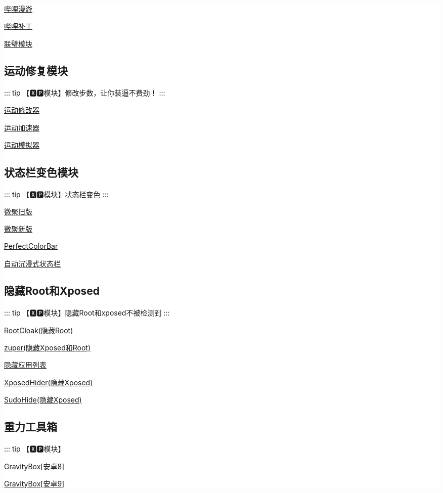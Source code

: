 

[哔哩漫游](  https://nalankang.lanzouo.com/b00ttp0kj  )

[哔哩补丁](  https://nalankang.lanzouo.com/igGPQlrcepe  )

[联璧模块](  https://nalankang.lanzouo.com/b00tsmwqd )



## 运动修复模块
::: tip 【🆇🅿模块】修改步数，让你装逼不费劲！
:::



[运动修改器](  https://nalankang.lanzouo.com/b00to5bpa  )

[运动加速器](  https://nalankang.lanzouo.com/b00u8tp0d  )

[运动模拟器](  https://nalankang.lanzouo.com/iAVp7lridyd  )



## 状态栏变色模块
::: tip 【🆇🅿模块】状态栏变色
:::

[微聚旧版](  https://nalankang.lanzouo.com/iXbImrfwr7i )

[微聚新版](  https://nalankang.lanzouo.com/apk/io.ikws4.weiju  )

[PerfectColorBar](  https://www.lanzoui.com/irKuHgt707e )

[自动沉浸式状态栏]( https://nalankang.lanzouo.com/iWnM5stybvi  )



## 隐藏Root和Xposed
::: tip 【🆇🅿模块】隐藏Root和xposed不被检测到
:::



[RootCloak(隐藏Root)](  https://nalankang.lanzouo.com/iD7LLjks9ab  )

[zuper(隐藏Xposed和Root)](  https://nalankang.lanzouo.com/i2iuJgvqumf  )

[隐藏应用列表]( https://nalankang.lanzouo.com/b00ujaeti )

[XposedHider(隐藏Xposed)]( https://nalankang.lanzouo.com/b00v4pjpa )

[SudoHide(隐藏Xposed)]( https://nalankang.lanzouo.com/b00v4pjkf )



## 重力工具箱
::: tip 【🆇🅿模块】

[GravityBox[安卓8] ](  https://nalankang.lanzouo.com/b00u9xezc  )

[GravityBox[安卓9] ](  https://nalankang.lanzouo.com/b00u9xf7a  )
